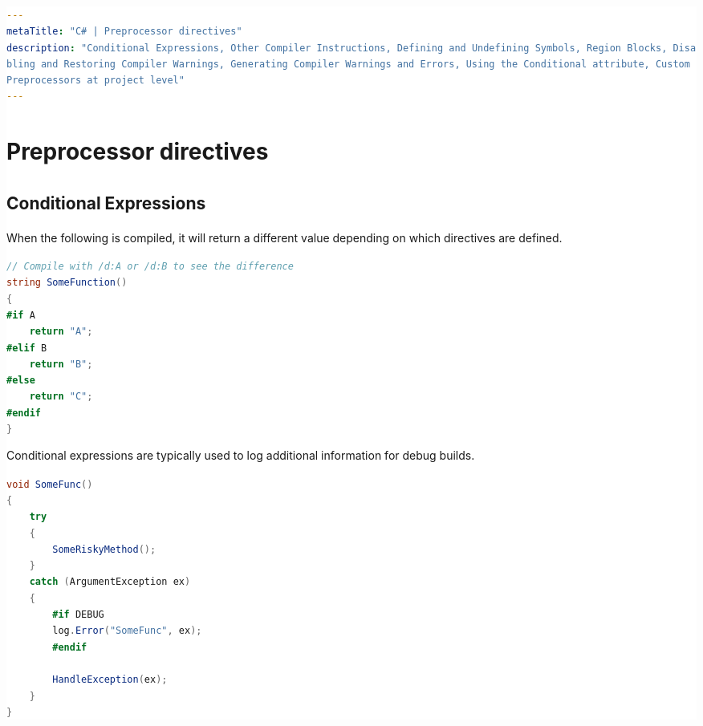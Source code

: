 ```yaml
---
metaTitle: "C# | Preprocessor directives"
description: "Conditional Expressions, Other Compiler Instructions, Defining and Undefining Symbols, Region Blocks, Disabling and Restoring Compiler Warnings, Generating Compiler Warnings and Errors, Using the Conditional attribute, Custom Preprocessors at project level"
---
```


# Preprocessor directives



## Conditional Expressions


When the following is compiled, it will return a different value depending on which directives are defined.

```cs
// Compile with /d:A or /d:B to see the difference
string SomeFunction() 
{
#if A
    return "A";
#elif B
    return "B";
#else
    return "C";
#endif
}

```

Conditional expressions are typically used to log additional information for debug builds.

```cs
void SomeFunc()
{
    try
    {
        SomeRiskyMethod();
    }
    catch (ArgumentException ex)
    {
        #if DEBUG
        log.Error("SomeFunc", ex);
        #endif

        HandleException(ex);
    }
}

```
